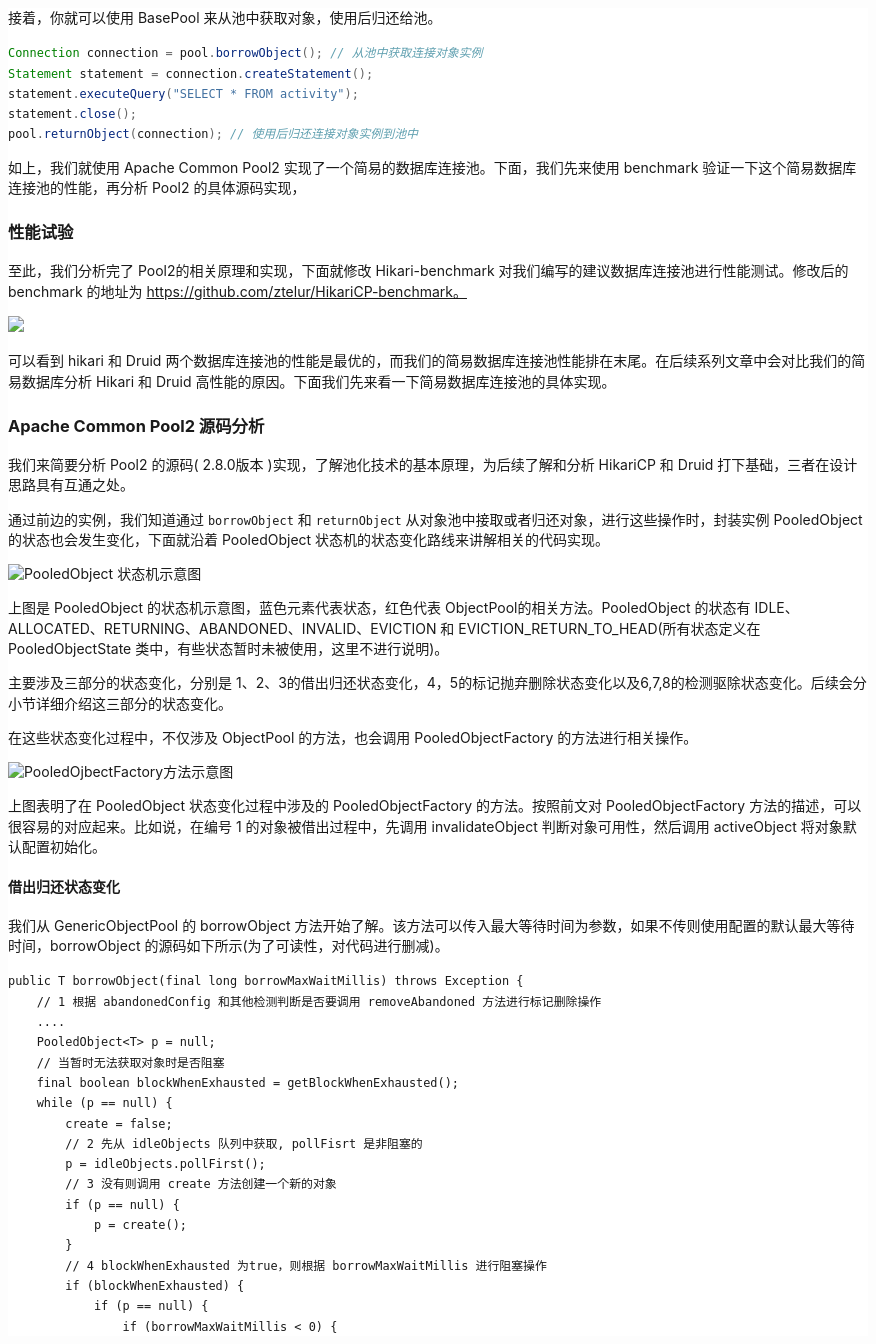 接着，你就可以使用 BasePool 来从池中获取对象，使用后归还给池。

``` java
Connection connection = pool.borrowObject(); // 从池中获取连接对象实例
Statement statement = connection.createStatement();
statement.executeQuery("SELECT * FROM activity");
statement.close();
pool.returnObject(connection); // 使用后归还连接对象实例到池中
```
如上，我们就使用 Apache Common Pool2 实现了一个简易的数据库连接池。下面，我们先来使用 benchmark 验证一下这个简易数据库连接池的性能，再分析 Pool2 的具体源码实现，

### 性能试验

至此，我们分析完了 Pool2的相关原理和实现，下面就修改 Hikari-benchmark 对我们编写的建议数据库连接池进行性能测试。修改后的 benchmark 的地址为 https://github.com/ztelur/HikariCP-benchmark。

![](https://upload-images.jianshu.io/upload_images/623378-457c7848c1560aa1.jpg?imageMogr2/auto-orient/strip%7CimageView2/2/w/1240)

可以看到 hikari 和 Druid 两个数据库连接池的性能是最优的，而我们的简易数据库连接池性能排在末尾。在后续系列文章中会对比我们的简易数据库分析 Hikari 和 Druid 高性能的原因。下面我们先来看一下简易数据库连接池的具体实现。

### Apache Common Pool2 源码分析

我们来简要分析 Pool2 的源码( 2.8.0版本 )实现，了解池化技术的基本原理，为后续了解和分析 HikariCP 和 Druid 打下基础，三者在设计思路具有互通之处。

通过前边的实例，我们知道通过 `borrowObject` 和 `returnObject` 从对象池中接取或者归还对象，进行这些操作时，封装实例 PooledObject 的状态也会发生变化，下面就沿着 PooledObject 状态机的状态变化路线来讲解相关的代码实现。


![PooledObject 状态机示意图](https://upload-images.jianshu.io/upload_images/623378-3dd8857f684819cb.jpg?imageMogr2/auto-orient/strip%7CimageView2/2/w/1240)


上图是 PooledObject 的状态机示意图，蓝色元素代表状态，红色代表 ObjectPool的相关方法。PooledObject 的状态有 IDLE、ALLOCATED、RETURNING、ABANDONED、INVALID、EVICTION 和 EVICTION_RETURN_TO_HEAD(所有状态定义在 PooledObjectState 类中，有些状态暂时未被使用，这里不进行说明)。

主要涉及三部分的状态变化，分别是 1、2、3的借出归还状态变化，4，5的标记抛弃删除状态变化以及6,7,8的检测驱除状态变化。后续会分小节详细介绍这三部分的状态变化。

在这些状态变化过程中，不仅涉及 ObjectPool 的方法，也会调用 PooledObjectFactory 的方法进行相关操作。

![PooledOjbectFactory方法示意图](https://upload-images.jianshu.io/upload_images/623378-dab3557ec3f9fee4.jpg?imageMogr2/auto-orient/strip%7CimageView2/2/w/1240)

上图表明了在 PooledObject 状态变化过程中涉及的 PooledObjectFactory 的方法。按照前文对 PooledObjectFactory 方法的描述，可以很容易的对应起来。比如说，在编号 1 的对象被借出过程中，先调用 invalidateObject 判断对象可用性，然后调用 activeObject 将对象默认配置初始化。

#### 借出归还状态变化
我们从 GenericObjectPool 的 borrowObject 方法开始了解。该方法可以传入最大等待时间为参数，如果不传则使用配置的默认最大等待时间，borrowObject 的源码如下所示(为了可读性，对代码进行删减)。

```
public T borrowObject(final long borrowMaxWaitMillis) throws Exception {
    // 1 根据 abandonedConfig 和其他检测判断是否要调用 removeAbandoned 方法进行标记删除操作
    ....
    PooledObject<T> p = null;
    // 当暂时无法获取对象时是否阻塞
    final boolean blockWhenExhausted = getBlockWhenExhausted();
    while (p == null) {
        create = false;
        // 2 先从 idleObjects 队列中获取, pollFisrt 是非阻塞的
        p = idleObjects.pollFirst();
        // 3 没有则调用 create 方法创建一个新的对象
        if (p == null) {
            p = create();
        }
        // 4 blockWhenExhausted 为true，则根据 borrowMaxWaitMillis 进行阻塞操作
        if (blockWhenExhausted) {
            if (p == null) {
                if (borrowMaxWaitMillis < 0) {
```